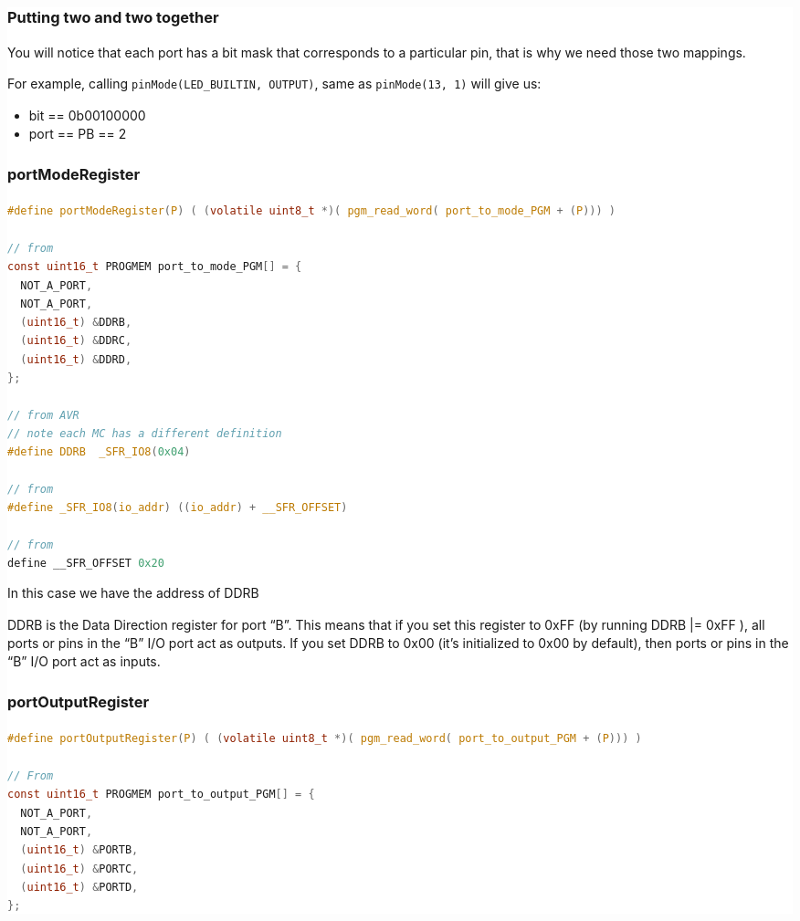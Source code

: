 ### Putting two and two together

You will notice that each port has a bit mask that corresponds to a particular
pin, that is why we need those two mappings.

For example, calling `pinMode(LED_BUILTIN, OUTPUT)`, same as `pinMode(13, 1)`
will give us:

- bit == 0b00100000
- port == PB == 2


### portModeRegister

```c
#define portModeRegister(P) ( (volatile uint8_t *)( pgm_read_word( port_to_mode_PGM + (P))) )

// from
const uint16_t PROGMEM port_to_mode_PGM[] = {
  NOT_A_PORT,
  NOT_A_PORT,
  (uint16_t) &DDRB,
  (uint16_t) &DDRC,
  (uint16_t) &DDRD,
};

// from AVR
// note each MC has a different definition
#define DDRB  _SFR_IO8(0x04)

// from
#define _SFR_IO8(io_addr) ((io_addr) + __SFR_OFFSET)

// from
define __SFR_OFFSET 0x20
```

In this case we have the address of DDRB

DDRB is the Data Direction register for port “B”. This means that if you set
this register to 0xFF (by running DDRB |= 0xFF ), all ports or pins in the “B”
I/O port act as outputs. If you set DDRB to 0x00 (it’s initialized to 0x00 by
default), then ports or pins in the “B” I/O port act as inputs.

### portOutputRegister

```c
#define portOutputRegister(P) ( (volatile uint8_t *)( pgm_read_word( port_to_output_PGM + (P))) )

// From
const uint16_t PROGMEM port_to_output_PGM[] = {
  NOT_A_PORT,
  NOT_A_PORT,
  (uint16_t) &PORTB,
  (uint16_t) &PORTC,
  (uint16_t) &PORTD,
};
```
